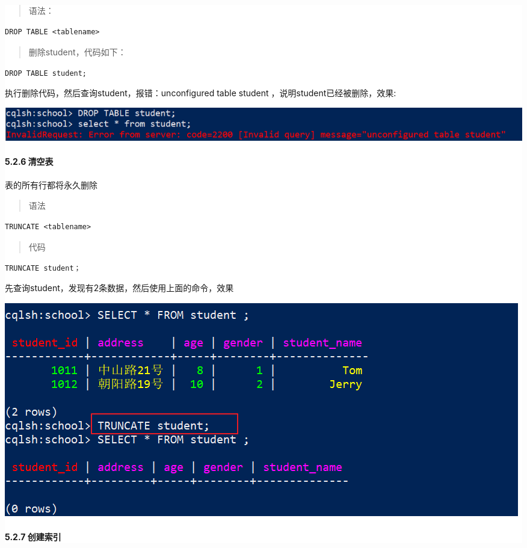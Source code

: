 > 语法：

```shell
DROP TABLE <tablename>
```

> 删除student，代码如下：

```shell
DROP TABLE student;
```

执行删除代码，然后查询student，报错：unconfigured table student ，说明student已经被删除，效果:

![](assets/1590304178.png)

#### 5.2.6 清空表

表的所有行都将永久删除

> 语法

```shell
TRUNCATE <tablename>
```

> 代码

```shell
TRUNCATE student；
```

先查询student，发现有2条数据，然后使用上面的命令，效果

![](assets/1590370319.png)

#### 5.2.7 创建索引

